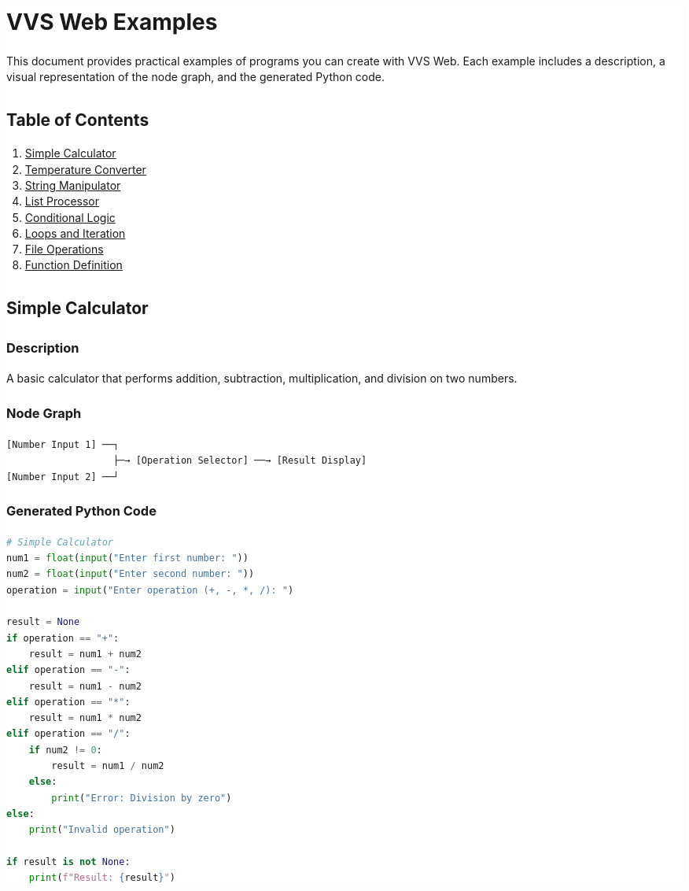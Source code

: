 # VVS Web Examples

This document provides practical examples of programs you can create with VVS Web. Each example includes a description, a visual representation of the node graph, and the generated Python code.

## Table of Contents

1. [Simple Calculator](#simple-calculator)
2. [Temperature Converter](#temperature-converter)
3. [String Manipulator](#string-manipulator)
4. [List Processor](#list-processor)
5. [Conditional Logic](#conditional-logic)
6. [Loops and Iteration](#loops-and-iteration)
7. [File Operations](#file-operations)
8. [Function Definition](#function-definition)

## Simple Calculator

### Description
A basic calculator that performs addition, subtraction, multiplication, and division on two numbers.

### Node Graph
```
[Number Input 1] ──┐
                   ├─→ [Operation Selector] ──→ [Result Display]
[Number Input 2] ──┘
```

### Generated Python Code
```python
# Simple Calculator
num1 = float(input("Enter first number: "))
num2 = float(input("Enter second number: "))
operation = input("Enter operation (+, -, *, /): ")

result = None
if operation == "+":
    result = num1 + num2
elif operation == "-":
    result = num1 - num2
elif operation == "*":
    result = num1 * num2
elif operation == "/":
    if num2 != 0:
        result = num1 / num2
    else:
        print("Error: Division by zero")
else:
    print("Invalid operation")

if result is not None:
    print(f"Result: {result}")
```
